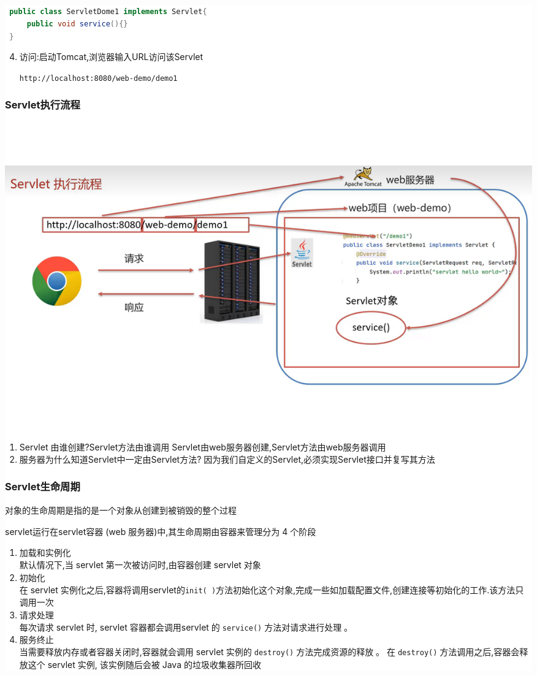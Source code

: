    ```java
    public class ServletDome1 implements Servlet{
        public void service(){}
    }
   ```
4. 访问:启动Tomcat,浏览器输入URL访问该Servlet
    ```dotnetcli
    http://localhost:8080/web-demo/demo1
    ```

### Servlet执行流程

<img src="./img/08-13.png" style="height:500px">    

1. Servlet 由谁创建?Servlet方法由谁调用
    Servlet由web服务器创建,Servlet方法由web服务器调用
2. 服务器为什么知道Servlet中一定由Servlet方法?
    因为我们自定义的Servlet,必须实现Servlet接口并复写其方法


### Servlet生命周期


对象的生命周期是指的是一个对象从创建到被销毁的整个过程

servlet运行在servlet容器 (web 服务器)中,其生命周期由容器来管理分为 4 个阶段 
1. 加载和实例化  
    默认情况下,当 servlet 第一次被访问时,由容器创建 servlet 对象
2. 初始化  
    在 servlet 实例化之后,容器将调用servlet的`init( )`方法初始化这个对象,完成一些如加载配置文件,创建连接等初始化的工作.该方法只调用一次
1. 请求处理  
    每次请求 servlet 时, servlet 容器都会调用servlet 的 `service()` 方法对请求进行处理 。
2. 服务终止  
    当需要释放内存或者容器关闭时,容器就会调用 servlet 实例的 `destroy()` 方法完成资源的释放 。 在 `destroy()` 方法调用之后,容器会释放这个 servlet 实例, 该实例随后会被 Java 的垃圾收集器所回收
